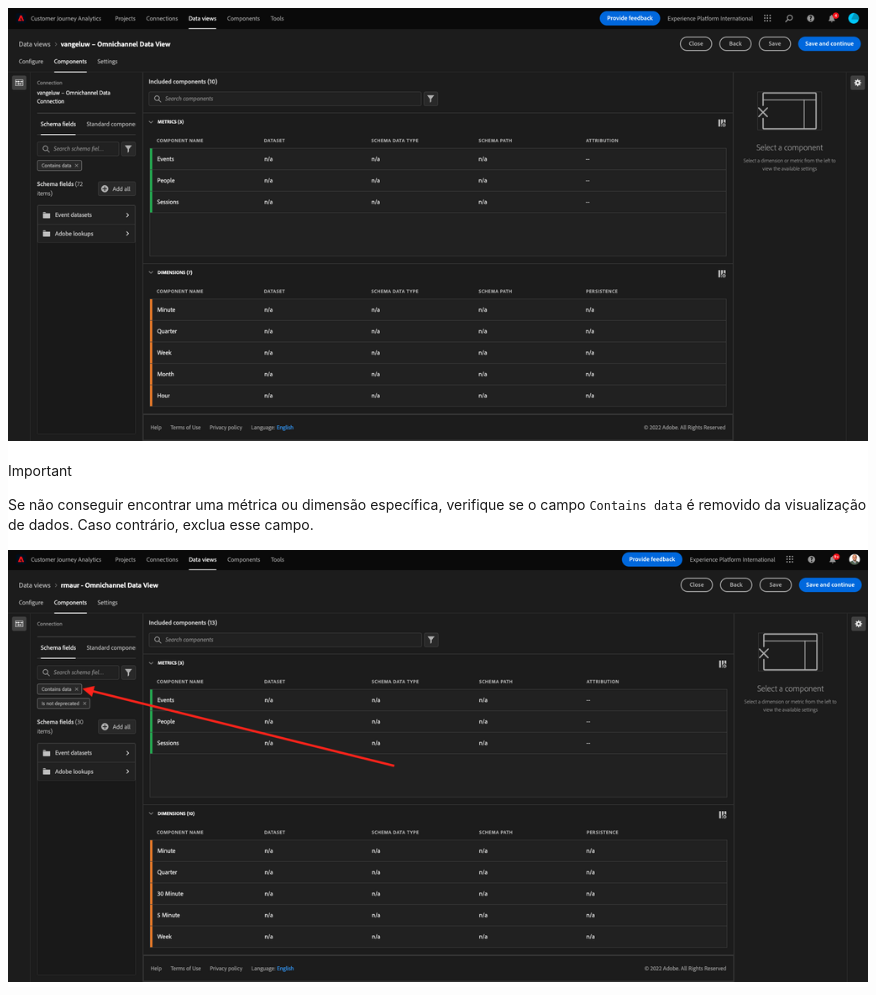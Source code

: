 ![demonstração](./images/2-v2.png)

>[!IMPORTANT]
>
>Se não conseguir encontrar uma métrica ou dimensão específica, verifique se o campo `Contains data` é removido da visualização de dados. Caso contrário, exclua esse campo.
>
>![demonstração](./images/2-v2a.png)
